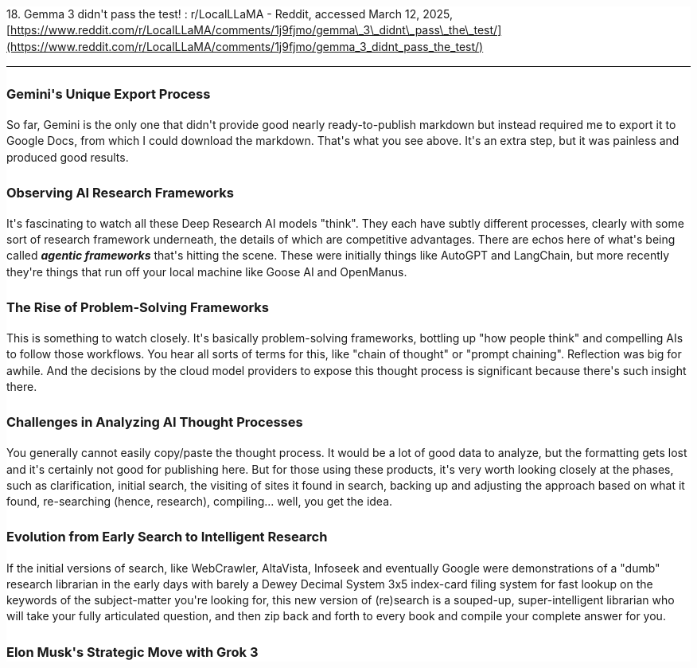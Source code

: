 18\. Gemma 3 didn't pass the test\! : r/LocalLLaMA \- Reddit, accessed March 12, 2025, [https://www.reddit.com/r/LocalLLaMA/comments/1j9fjmo/gemma\_3\_didnt\_pass\_the\_test/](https://www.reddit.com/r/LocalLLaMA/comments/1j9fjmo/gemma_3_didnt_pass_the_test/)

---

### Gemini's Unique Export Process

So far, Gemini is the only one that didn't provide good nearly ready-to-publish
markdown but instead required me to export it to Google Docs, from which I could
download the markdown. That's what you see above. It's an extra step, but it was
painless and produced good results.

### Observing AI Research Frameworks

It's fascinating to watch all these Deep Research AI models "think". They each
have subtly different processes, clearly with some sort of research framework
underneath, the details of which are competitive advantages. There are echos
here of what's being called ***agentic frameworks*** that's hitting the scene.
These were initially things like AutoGPT and LangChain, but more recently
they're things that run off your local machine like Goose AI and OpenManus.

### The Rise of Problem-Solving Frameworks

This is something to watch closely. It's basically problem-solving frameworks,
bottling up "how people think" and compelling AIs to follow those workflows.
You hear all sorts of terms for this, like "chain of thought" or "prompt
chaining". Reflection was big for awhile. And the decisions by the cloud model
providers to expose this thought process is significant because there's such
insight there.

### Challenges in Analyzing AI Thought Processes

You generally cannot easily copy/paste the thought process. It would be a lot of
good data to analyze, but the formatting gets lost and it's certainly not good
for publishing here. But for those using these products, it's very worth looking
closely at the phases, such as clarification, initial search, the visiting of
sites it found in search, backing up and adjusting the approach based on what it
found, re-searching (hence, research), compiling... well, you get the idea.

### Evolution from Early Search to Intelligent Research

If the initial versions of search, like WebCrawler, AltaVista, Infoseek and
eventually Google were demonstrations of a "dumb" research librarian in the
early days with barely a Dewey Decimal System 3x5 index-card filing system for
fast lookup on the keywords of the subject-matter you're looking for, this new
version of (re)search is a souped-up, super-intelligent librarian who will take
your fully articulated question, and then zip back and forth to every book and
compile your complete answer for you.

### Elon Musk's Strategic Move with Grok 3
